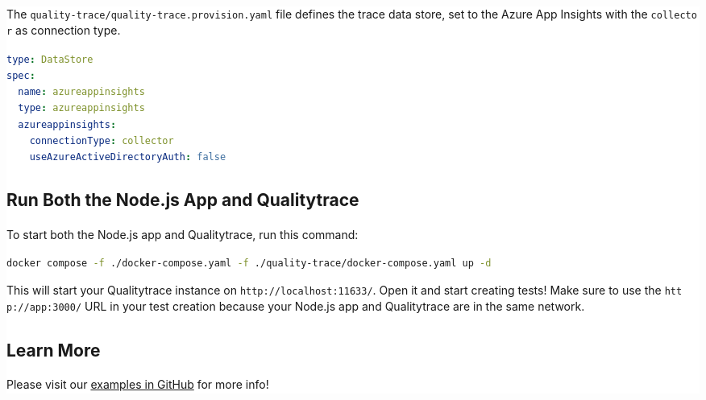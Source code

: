 The `quality-trace/quality-trace.provision.yaml` file defines the trace data store, set to the Azure App Insights with the `collector` as connection type.

```yaml
type: DataStore
spec:
  name: azureappinsights
  type: azureappinsights
  azureappinsights:
    connectionType: collector
    useAzureActiveDirectoryAuth: false
```

## Run Both the Node.js App and Qualitytrace

To start both the Node.js app and Qualitytrace, run this command:

```bash
docker compose -f ./docker-compose.yaml -f ./quality-trace/docker-compose.yaml up -d
```

This will start your Qualitytrace instance on `http://localhost:11633/`. Open it and start creating tests!
Make sure to use the `http://app:3000/` URL in your test creation because your Node.js app and Qualitytrace are in the same network.

## Learn More

Please visit our [examples in GitHub](https://github.com/intelops/quality-trace/tree/main/examples)  for more info!
